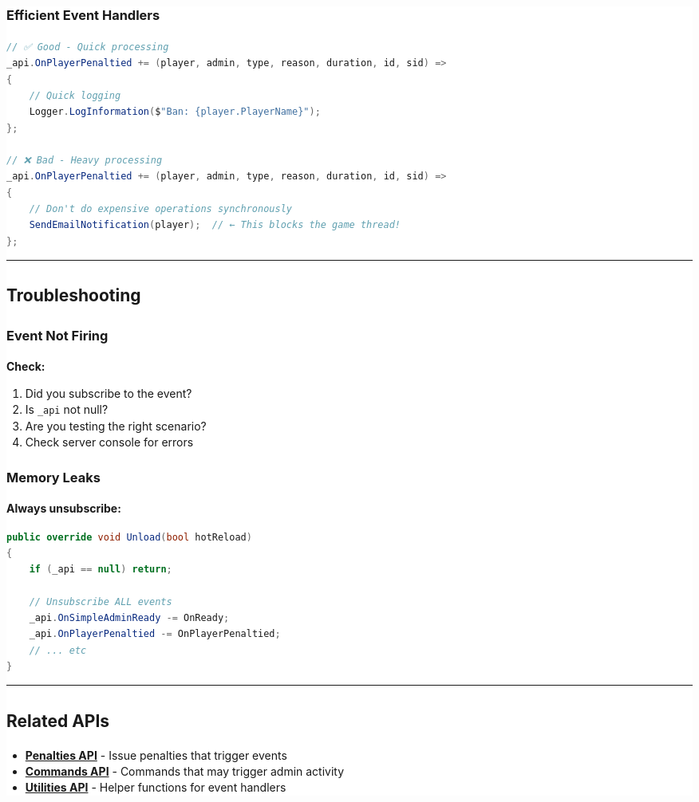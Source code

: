### Efficient Event Handlers

```csharp
// ✅ Good - Quick processing
_api.OnPlayerPenaltied += (player, admin, type, reason, duration, id, sid) =>
{
    // Quick logging
    Logger.LogInformation($"Ban: {player.PlayerName}");
};

// ❌ Bad - Heavy processing
_api.OnPlayerPenaltied += (player, admin, type, reason, duration, id, sid) =>
{
    // Don't do expensive operations synchronously
    SendEmailNotification(player);  // ← This blocks the game thread!
};
```

---

## Troubleshooting

### Event Not Firing

**Check:**
1. Did you subscribe to the event?
2. Is `_api` not null?
3. Are you testing the right scenario?
4. Check server console for errors

### Memory Leaks

**Always unsubscribe:**
```csharp
public override void Unload(bool hotReload)
{
    if (_api == null) return;

    // Unsubscribe ALL events
    _api.OnSimpleAdminReady -= OnReady;
    _api.OnPlayerPenaltied -= OnPlayerPenaltied;
    // ... etc
}
```

---

## Related APIs

- **[Penalties API](penalties)** - Issue penalties that trigger events
- **[Commands API](commands)** - Commands that may trigger admin activity
- **[Utilities API](utilities)** - Helper functions for event handlers

